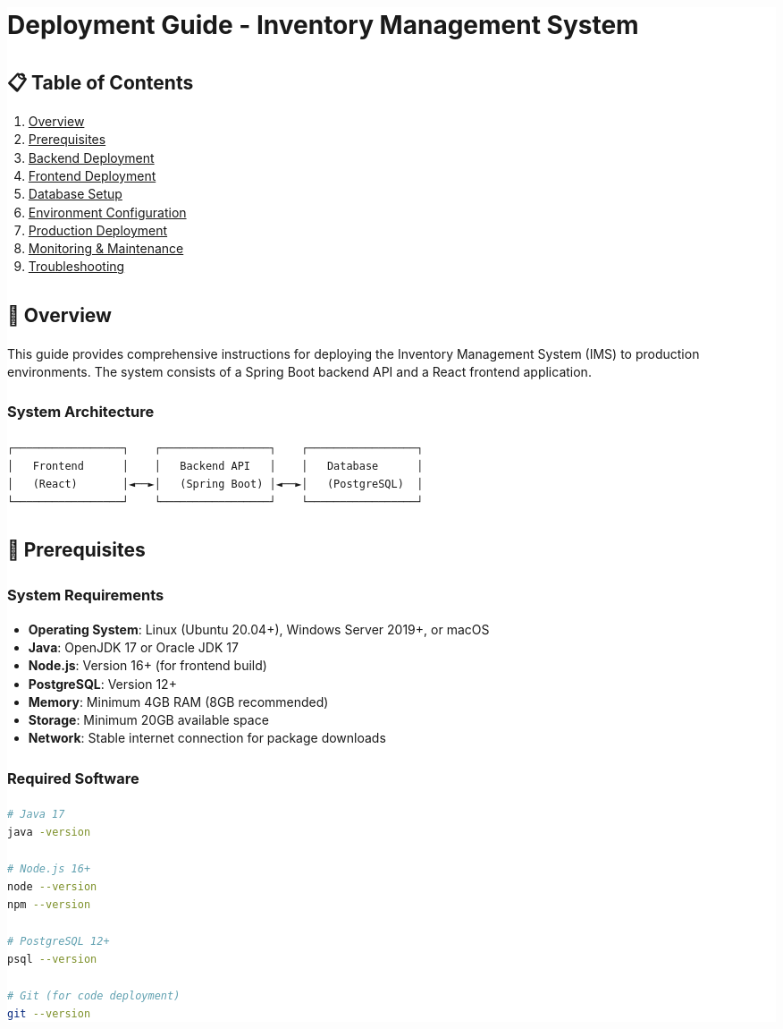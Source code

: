 # Deployment Guide - Inventory Management System

## 📋 Table of Contents
1. [Overview](#overview)
2. [Prerequisites](#prerequisites)
3. [Backend Deployment](#backend-deployment)
4. [Frontend Deployment](#frontend-deployment)
5. [Database Setup](#database-setup)
6. [Environment Configuration](#environment-configuration)
7. [Production Deployment](#production-deployment)
8. [Monitoring & Maintenance](#monitoring--maintenance)
9. [Troubleshooting](#troubleshooting)

## 🎯 Overview

This guide provides comprehensive instructions for deploying the Inventory Management System (IMS) to production environments. The system consists of a Spring Boot backend API and a React frontend application.

### System Architecture
```
┌─────────────────┐    ┌─────────────────┐    ┌─────────────────┐
│   Frontend      │    │   Backend API   │    │   Database      │
│   (React)       │◄──►│   (Spring Boot) │◄──►│   (PostgreSQL)  │
└─────────────────┘    └─────────────────┘    └─────────────────┘
```

## 🔧 Prerequisites

### System Requirements
- **Operating System**: Linux (Ubuntu 20.04+), Windows Server 2019+, or macOS
- **Java**: OpenJDK 17 or Oracle JDK 17
- **Node.js**: Version 16+ (for frontend build)
- **PostgreSQL**: Version 12+
- **Memory**: Minimum 4GB RAM (8GB recommended)
- **Storage**: Minimum 20GB available space
- **Network**: Stable internet connection for package downloads

### Required Software
```bash
# Java 17
java -version

# Node.js 16+
node --version
npm --version

# PostgreSQL 12+
psql --version

# Git (for code deployment)
git --version
```

